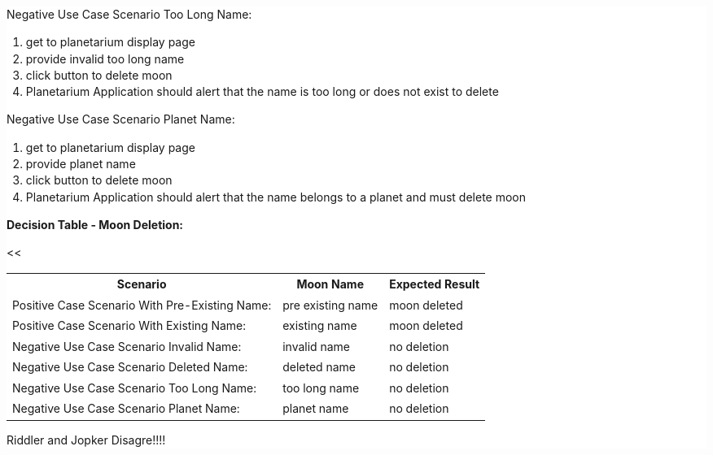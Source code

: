 Negative Use Case Scenario Too Long Name:
1. get to planetarium display page
2. provide invalid too long name
3. click button to delete moon
4. Planetarium Application should alert that the name is too long or does not exist to delete

Negative Use Case Scenario Planet Name:
1. get to planetarium display page
2. provide planet name
3. click button to delete moon
4. Planetarium Application should alert that the name belongs to a planet and must delete moon

**Decision Table - Moon Deletion:**

<table>
    <tr>
        <th>Scenario</th><th>Moon Name</th><th>Expected Result</th>
    </tr>
    <tr>
        <td>Positive Case Scenario With Pre-Existing Name:</td><td>pre existing name</td><td>moon deleted</td>
    </tr>
    <tr>
        <td>Positive Case Scenario With Existing Name:</td><td>existing name</td><td>moon deleted</td>
    </tr>
    <tr>
        <td>Negative Use Case Scenario Invalid Name:</td><td>invalid name</td><td>no deletion</td>
    </tr>
    <tr>
        <td>Negative Use Case Scenario Deleted Name:</td><td>deleted name</td><td>no deletion</td>
    </tr>
    <tr>
        <td>Negative Use Case Scenario Too Long Name:</td><td>too long name</td><<td>no deletion</td>
    </tr>
    <tr>
        <td>Negative Use Case Scenario Planet Name:</td><td>planet name</td><<td>no deletion</td>
    </tr>
</table>


Riddler and Jopker Disagre!!!!
